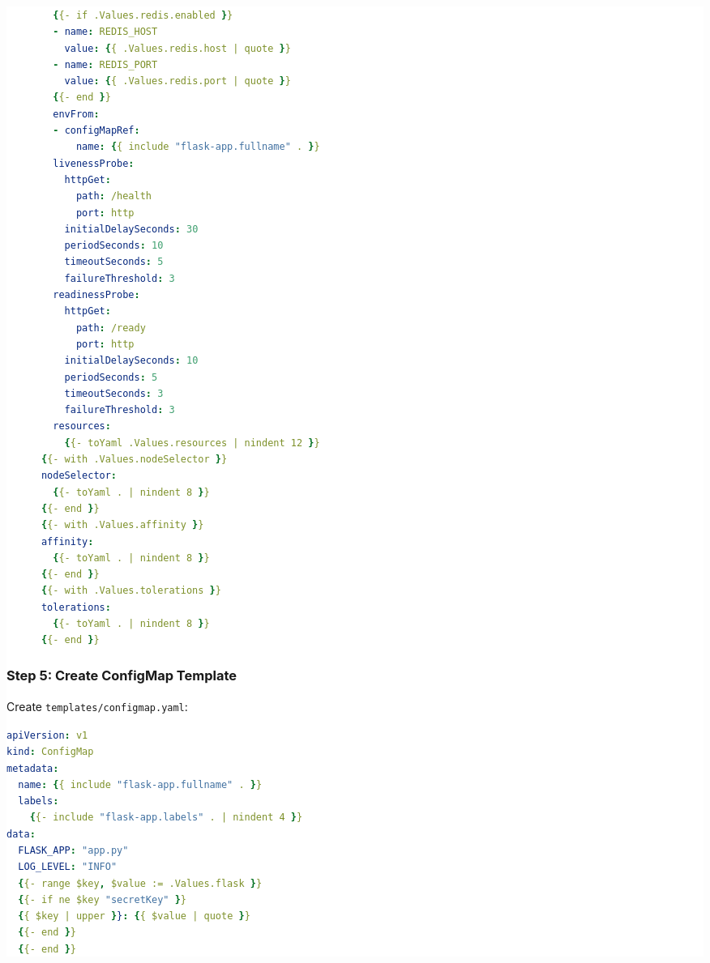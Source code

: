 ```yaml
        {{- if .Values.redis.enabled }}
        - name: REDIS_HOST
          value: {{ .Values.redis.host | quote }}
        - name: REDIS_PORT
          value: {{ .Values.redis.port | quote }}
        {{- end }}
        envFrom:
        - configMapRef:
            name: {{ include "flask-app.fullname" . }}
        livenessProbe:
          httpGet:
            path: /health
            port: http
          initialDelaySeconds: 30
          periodSeconds: 10
          timeoutSeconds: 5
          failureThreshold: 3
        readinessProbe:
          httpGet:
            path: /ready
            port: http
          initialDelaySeconds: 10
          periodSeconds: 5
          timeoutSeconds: 3
          failureThreshold: 3
        resources:
          {{- toYaml .Values.resources | nindent 12 }}
      {{- with .Values.nodeSelector }}
      nodeSelector:
        {{- toYaml . | nindent 8 }}
      {{- end }}
      {{- with .Values.affinity }}
      affinity:
        {{- toYaml . | nindent 8 }}
      {{- end }}
      {{- with .Values.tolerations }}
      tolerations:
        {{- toYaml . | nindent 8 }}
      {{- end }}
```

### Step 5: Create ConfigMap Template

Create `templates/configmap.yaml`:

```yaml
apiVersion: v1
kind: ConfigMap
metadata:
  name: {{ include "flask-app.fullname" . }}
  labels:
    {{- include "flask-app.labels" . | nindent 4 }}
data:
  FLASK_APP: "app.py"
  LOG_LEVEL: "INFO"
  {{- range $key, $value := .Values.flask }}
  {{- if ne $key "secretKey" }}
  {{ $key | upper }}: {{ $value | quote }}
  {{- end }}
  {{- end }}
```
